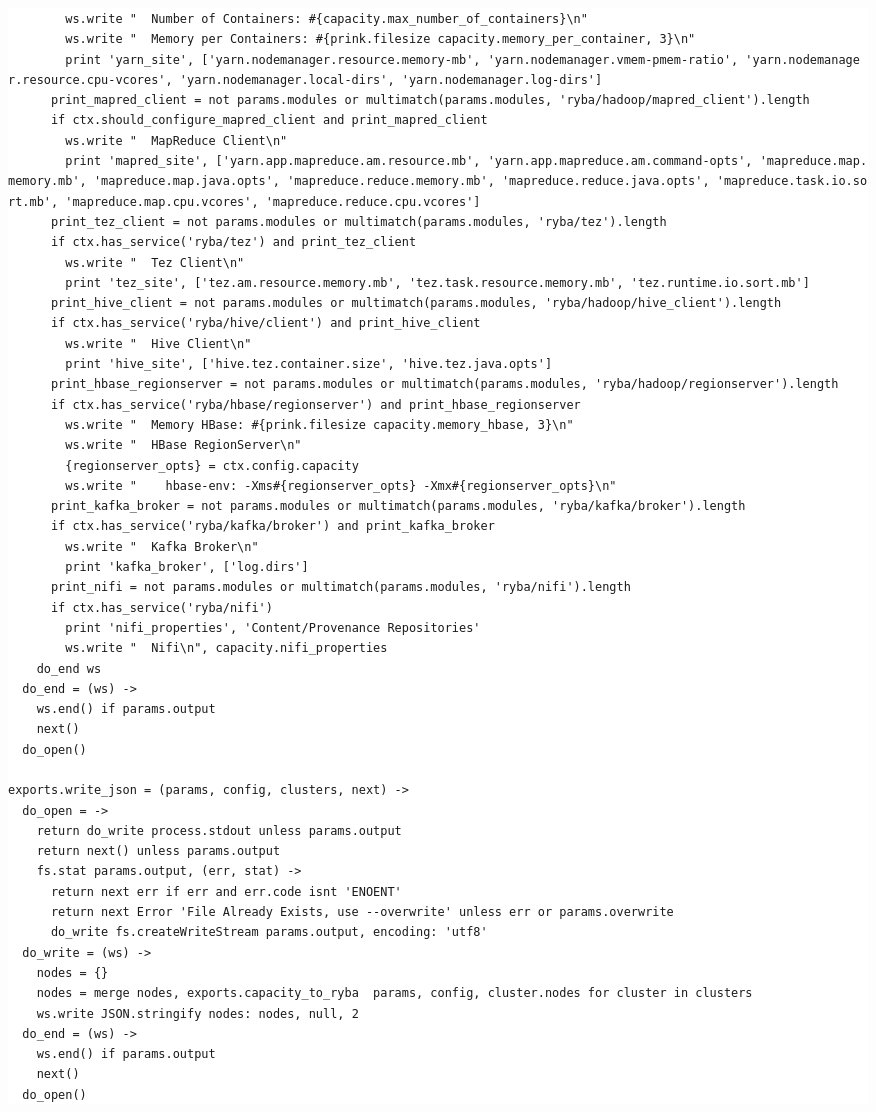             ws.write "  Number of Containers: #{capacity.max_number_of_containers}\n"
            ws.write "  Memory per Containers: #{prink.filesize capacity.memory_per_container, 3}\n"
            print 'yarn_site', ['yarn.nodemanager.resource.memory-mb', 'yarn.nodemanager.vmem-pmem-ratio', 'yarn.nodemanager.resource.cpu-vcores', 'yarn.nodemanager.local-dirs', 'yarn.nodemanager.log-dirs']
          print_mapred_client = not params.modules or multimatch(params.modules, 'ryba/hadoop/mapred_client').length
          if ctx.should_configure_mapred_client and print_mapred_client
            ws.write "  MapReduce Client\n"
            print 'mapred_site', ['yarn.app.mapreduce.am.resource.mb', 'yarn.app.mapreduce.am.command-opts', 'mapreduce.map.memory.mb', 'mapreduce.map.java.opts', 'mapreduce.reduce.memory.mb', 'mapreduce.reduce.java.opts', 'mapreduce.task.io.sort.mb', 'mapreduce.map.cpu.vcores', 'mapreduce.reduce.cpu.vcores']
          print_tez_client = not params.modules or multimatch(params.modules, 'ryba/tez').length
          if ctx.has_service('ryba/tez') and print_tez_client
            ws.write "  Tez Client\n"
            print 'tez_site', ['tez.am.resource.memory.mb', 'tez.task.resource.memory.mb', 'tez.runtime.io.sort.mb']
          print_hive_client = not params.modules or multimatch(params.modules, 'ryba/hadoop/hive_client').length
          if ctx.has_service('ryba/hive/client') and print_hive_client
            ws.write "  Hive Client\n"
            print 'hive_site', ['hive.tez.container.size', 'hive.tez.java.opts']
          print_hbase_regionserver = not params.modules or multimatch(params.modules, 'ryba/hadoop/regionserver').length
          if ctx.has_service('ryba/hbase/regionserver') and print_hbase_regionserver
            ws.write "  Memory HBase: #{prink.filesize capacity.memory_hbase, 3}\n"
            ws.write "  HBase RegionServer\n"
            {regionserver_opts} = ctx.config.capacity
            ws.write "    hbase-env: -Xms#{regionserver_opts} -Xmx#{regionserver_opts}\n"
          print_kafka_broker = not params.modules or multimatch(params.modules, 'ryba/kafka/broker').length
          if ctx.has_service('ryba/kafka/broker') and print_kafka_broker
            ws.write "  Kafka Broker\n"
            print 'kafka_broker', ['log.dirs']
          print_nifi = not params.modules or multimatch(params.modules, 'ryba/nifi').length
          if ctx.has_service('ryba/nifi')
            print 'nifi_properties', 'Content/Provenance Repositories'
            ws.write "  Nifi\n", capacity.nifi_properties
        do_end ws
      do_end = (ws) ->
        ws.end() if params.output
        next()
      do_open()

    exports.write_json = (params, config, clusters, next) ->
      do_open = ->
        return do_write process.stdout unless params.output
        return next() unless params.output
        fs.stat params.output, (err, stat) ->
          return next err if err and err.code isnt 'ENOENT'
          return next Error 'File Already Exists, use --overwrite' unless err or params.overwrite
          do_write fs.createWriteStream params.output, encoding: 'utf8'
      do_write = (ws) ->
        nodes = {}
        nodes = merge nodes, exports.capacity_to_ryba  params, config, cluster.nodes for cluster in clusters
        ws.write JSON.stringify nodes: nodes, null, 2
      do_end = (ws) ->
        ws.end() if params.output
        next()
      do_open()
